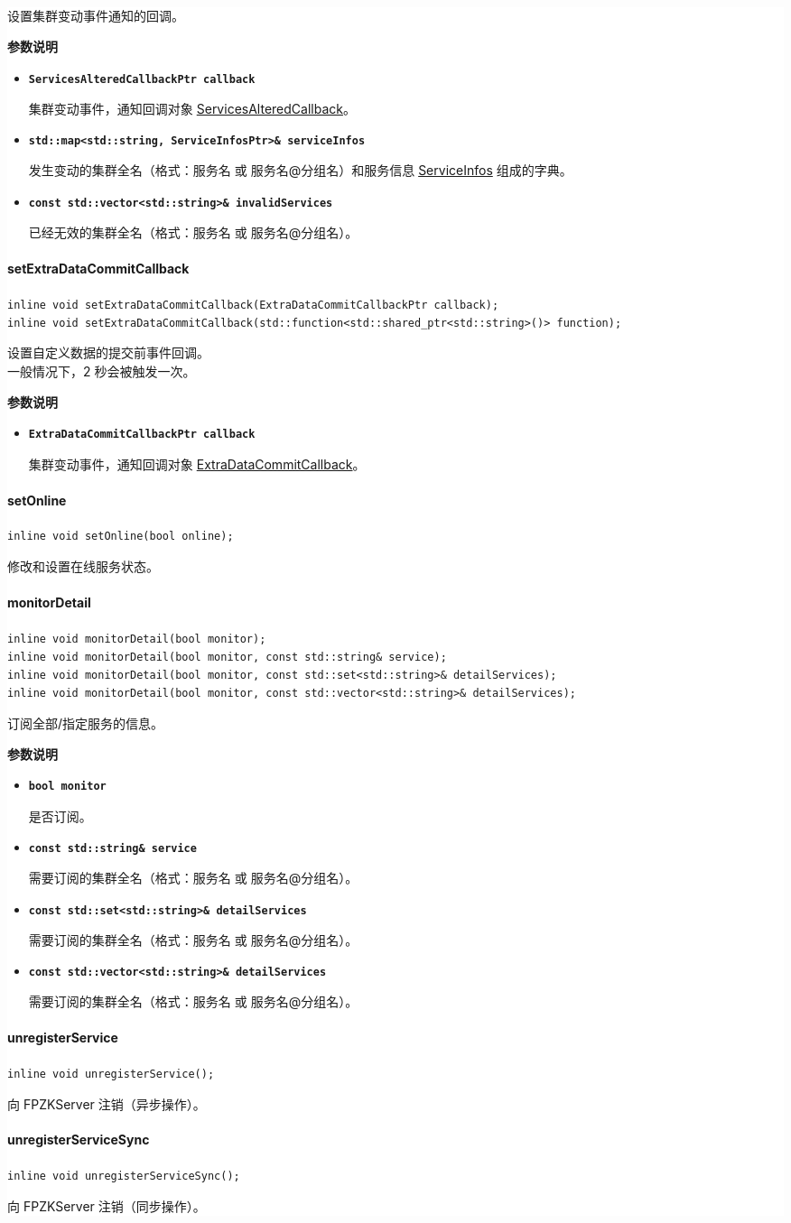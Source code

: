 设置集群变动事件通知的回调。

**参数说明**

* **`ServicesAlteredCallbackPtr callback`**

	集群变动事件，通知回调对象 [ServicesAlteredCallback](#ServicesAlteredCallback)。

* **`std::map<std::string, ServiceInfosPtr>& serviceInfos`**

	发生变动的集群全名（格式：服务名 或 服务名@分组名）和服务信息 [ServiceInfos](#ServiceInfos) 组成的字典。

* **`const std::vector<std::string>& invalidServices`**

	已经无效的集群全名（格式：服务名 或 服务名@分组名）。

#### setExtraDataCommitCallback

	inline void setExtraDataCommitCallback(ExtraDataCommitCallbackPtr callback);
	inline void setExtraDataCommitCallback(std::function<std::shared_ptr<std::string>()> function);

设置自定义数据的提交前事件回调。  
一般情况下，2 秒会被触发一次。

**参数说明**

* **`ExtraDataCommitCallbackPtr callback`**

	集群变动事件，通知回调对象 [ExtraDataCommitCallback](#ExtraDataCommitCallback)。


#### setOnline

	inline void setOnline(bool online);

修改和设置在线服务状态。

#### monitorDetail

	inline void monitorDetail(bool monitor);
	inline void monitorDetail(bool monitor, const std::string& service);
	inline void monitorDetail(bool monitor, const std::set<std::string>& detailServices);
	inline void monitorDetail(bool monitor, const std::vector<std::string>& detailServices);

订阅全部/指定服务的信息。

**参数说明**

* **`bool monitor`**

	是否订阅。

* **`const std::string& service`**

	需要订阅的集群全名（格式：服务名 或 服务名@分组名）。

* **`const std::set<std::string>& detailServices`**

	需要订阅的集群全名（格式：服务名 或 服务名@分组名）。

* **`const std::vector<std::string>& detailServices`**

	需要订阅的集群全名（格式：服务名 或 服务名@分组名）。

#### unregisterService

	inline void unregisterService();

向 FPZKServer 注销（异步操作）。

#### unregisterServiceSync

	inline void unregisterServiceSync();

向 FPZKServer 注销（同步操作）。
